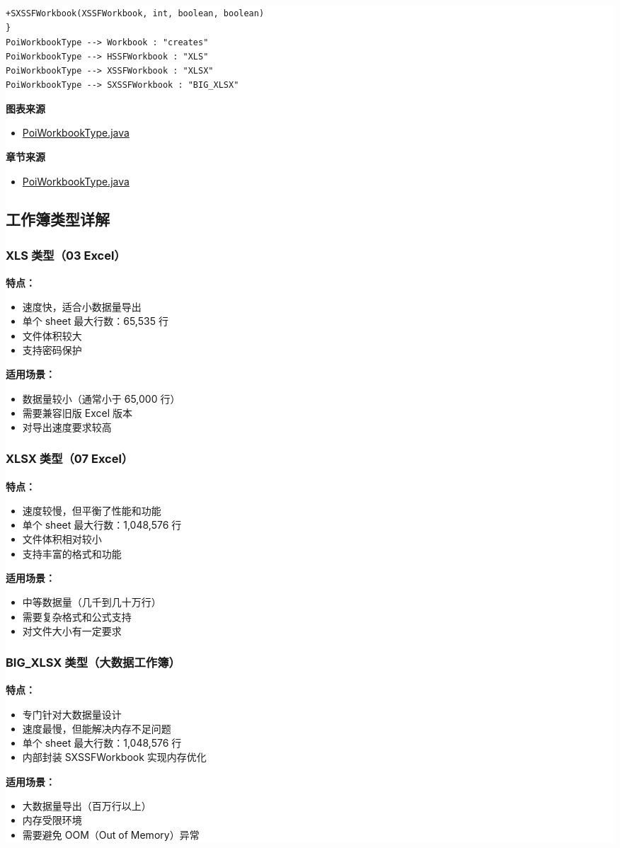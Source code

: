 ```mermaid
+SXSSFWorkbook(XSSFWorkbook, int, boolean, boolean)
}
PoiWorkbookType --> Workbook : "creates"
PoiWorkbookType --> HSSFWorkbook : "XLS"
PoiWorkbookType --> XSSFWorkbook : "XLSX"
PoiWorkbookType --> SXSSFWorkbook : "BIG_XLSX"
```

**图表来源**
- [PoiWorkbookType.java](file://src/main/java/com/github/stupdit1t/excel/common/PoiWorkbookType.java#L10-L107)

**章节来源**
- [PoiWorkbookType.java](file://src/main/java/com/github/stupdit1t/excel/common/PoiWorkbookType.java#L1-L107)

## 工作簿类型详解

### XLS 类型（03 Excel）

**特点：**
- 速度快，适合小数据量导出
- 单个 sheet 最大行数：65,535 行
- 文件体积较大
- 支持密码保护

**适用场景：**
- 数据量较小（通常小于 65,000 行）
- 需要兼容旧版 Excel 版本
- 对导出速度要求较高

### XLSX 类型（07 Excel）

**特点：**
- 速度较慢，但平衡了性能和功能
- 单个 sheet 最大行数：1,048,576 行
- 文件体积相对较小
- 支持丰富的格式和功能

**适用场景：**
- 中等数据量（几千到几十万行）
- 需要复杂格式和公式支持
- 对文件大小有一定要求

### BIG_XLSX 类型（大数据工作簿）

**特点：**
- 专门针对大数据量设计
- 速度最慢，但能解决内存不足问题
- 单个 sheet 最大行数：1,048,576 行
- 内部封装 SXSSFWorkbook 实现内存优化

**适用场景：**
- 大数据量导出（百万行以上）
- 内存受限环境
- 需要避免 OOM（Out of Memory）异常
